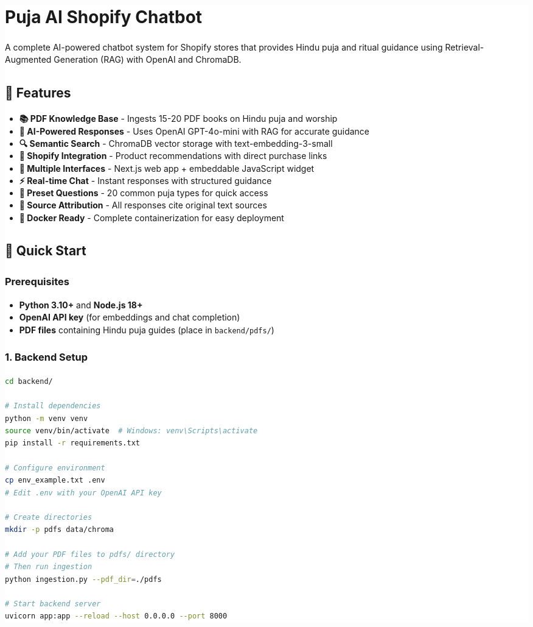 # Puja AI Shopify Chatbot

A complete AI-powered chatbot system for Shopify stores that provides Hindu puja and ritual guidance using Retrieval-Augmented Generation (RAG) with OpenAI and ChromaDB.

## 🌟 Features

- **📚 PDF Knowledge Base** - Ingests 15-20 PDF books on Hindu puja and worship
- **🤖 AI-Powered Responses** - Uses OpenAI GPT-4o-mini with RAG for accurate guidance  
- **🔍 Semantic Search** - ChromaDB vector storage with text-embedding-3-small
- **🛒 Shopify Integration** - Product recommendations with direct purchase links
- **📱 Multiple Interfaces** - Next.js web app + embeddable JavaScript widget
- **⚡ Real-time Chat** - Instant responses with structured guidance
- **🎯 Preset Questions** - 20 common puja types for quick access
- **📖 Source Attribution** - All responses cite original text sources
- **🐳 Docker Ready** - Complete containerization for easy deployment

## 🚀 Quick Start

### Prerequisites

- **Python 3.10+** and **Node.js 18+**
- **OpenAI API key** (for embeddings and chat completion)
- **PDF files** containing Hindu puja guides (place in `backend/pdfs/`)

### 1. Backend Setup

```bash
cd backend/

# Install dependencies
python -m venv venv
source venv/bin/activate  # Windows: venv\Scripts\activate
pip install -r requirements.txt

# Configure environment
cp env_example.txt .env
# Edit .env with your OpenAI API key

# Create directories
mkdir -p pdfs data/chroma

# Add your PDF files to pdfs/ directory
# Then run ingestion
python ingestion.py --pdf_dir=./pdfs

# Start backend server
uvicorn app:app --reload --host 0.0.0.0 --port 8000
```
